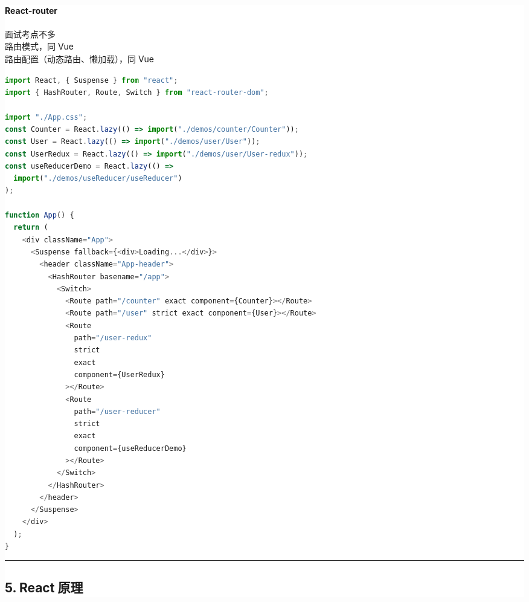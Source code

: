 ```js
```

#### React-router

面试考点不多  
路由模式，同 Vue  
路由配置（动态路由、懒加载），同 Vue

```js
import React, { Suspense } from "react";
import { HashRouter, Route, Switch } from "react-router-dom";

import "./App.css";
const Counter = React.lazy(() => import("./demos/counter/Counter"));
const User = React.lazy(() => import("./demos/user/User"));
const UserRedux = React.lazy(() => import("./demos/user/User-redux"));
const useReducerDemo = React.lazy(() =>
  import("./demos/useReducer/useReducer")
);

function App() {
  return (
    <div className="App">
      <Suspense fallback={<div>Loading...</div>}>
        <header className="App-header">
          <HashRouter basename="/app">
            <Switch>
              <Route path="/counter" exact component={Counter}></Route>
              <Route path="/user" strict exact component={User}></Route>
              <Route
                path="/user-redux"
                strict
                exact
                component={UserRedux}
              ></Route>
              <Route
                path="/user-reducer"
                strict
                exact
                component={useReducerDemo}
              ></Route>
            </Switch>
          </HashRouter>
        </header>
      </Suspense>
    </div>
  );
}
```

 <hr>

## 5. React 原理

